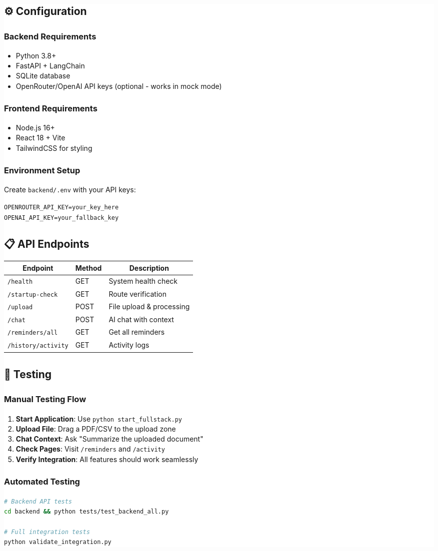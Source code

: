 ## ⚙️ Configuration

### Backend Requirements
- Python 3.8+
- FastAPI + LangChain
- SQLite database
- OpenRouter/OpenAI API keys (optional - works in mock mode)

### Frontend Requirements  
- Node.js 16+
- React 18 + Vite
- TailwindCSS for styling

### Environment Setup
Create `backend/.env` with your API keys:
```env
OPENROUTER_API_KEY=your_key_here
OPENAI_API_KEY=your_fallback_key
```

## 📋 API Endpoints

| Endpoint | Method | Description |
|----------|--------|-------------|
| `/health` | GET | System health check |
| `/startup-check` | GET | Route verification |
| `/upload` | POST | File upload & processing |
| `/chat` | POST | AI chat with context |
| `/reminders/all` | GET | Get all reminders |
| `/history/activity` | GET | Activity logs |

## 🧪 Testing

### Manual Testing Flow
1. **Start Application**: Use `python start_fullstack.py`
2. **Upload File**: Drag a PDF/CSV to the upload zone
3. **Chat Context**: Ask "Summarize the uploaded document"
4. **Check Pages**: Visit `/reminders` and `/activity`
5. **Verify Integration**: All features should work seamlessly

### Automated Testing
```bash
# Backend API tests
cd backend && python tests/test_backend_all.py

# Full integration tests
python validate_integration.py
```
